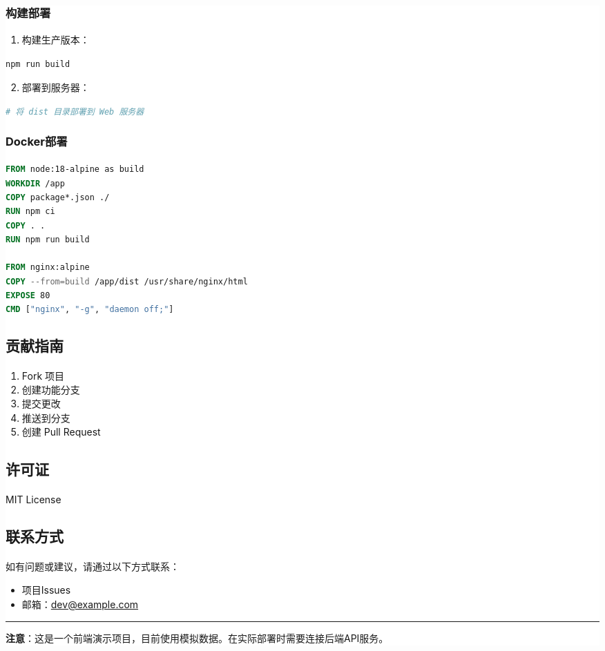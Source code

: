 ### 构建部署

1. 构建生产版本：
```bash
npm run build
```

2. 部署到服务器：
```bash
# 将 dist 目录部署到 Web 服务器
```

### Docker部署

```dockerfile
FROM node:18-alpine as build
WORKDIR /app
COPY package*.json ./
RUN npm ci
COPY . .
RUN npm run build

FROM nginx:alpine
COPY --from=build /app/dist /usr/share/nginx/html
EXPOSE 80
CMD ["nginx", "-g", "daemon off;"]
```

## 贡献指南

1. Fork 项目
2. 创建功能分支
3. 提交更改
4. 推送到分支
5. 创建 Pull Request

## 许可证

MIT License

## 联系方式

如有问题或建议，请通过以下方式联系：

- 项目Issues
- 邮箱：dev@example.com

---

**注意**：这是一个前端演示项目，目前使用模拟数据。在实际部署时需要连接后端API服务。
